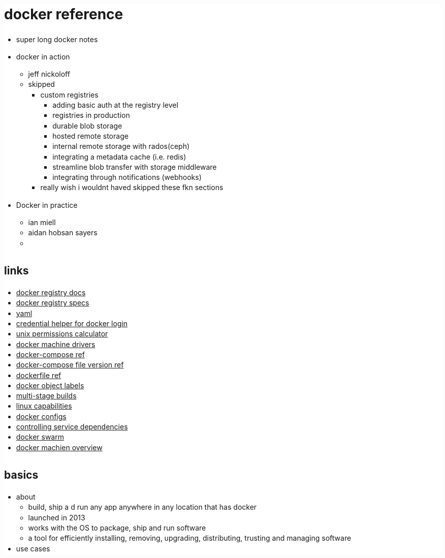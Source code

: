 # docker reference

- super long docker notes

- docker in action

  - jeff nickoloff
  - skipped
    - custom registries
      - adding basic auth at the registry level
      - registries in production
      - durable blob storage
      - hosted remote storage
      - internal remote storage with rados(ceph)
      - integrating a metadata cache (i.e. redis)
      - streamline blob transfer with storage middleware
      - integrating through notifications (webhooks)
    - really wish i wouldnt haved skipped these fkn sections

- Docker in practice
  - ian miell
  - aidan hobsan sayers
  -

## links

- [docker registry docs](https://docs.docker.com/registry/)
- [docker registry specs](https://docs.docker.com/registry/spec/)
- [yaml](http://yaml.org)
- [credential helper for docker login](https://docs.docker.com/engine/reference/commandline/login/#credentials-store)
- [unix permissions calculator](http://permissions-calculator.org/)
- [docker machine drivers](https://docs.docker.com/machine/drivers/)
- [docker-compose ref](https://docs.docker.com/compose/compose-file/)
- [docker-compose file version ref](https://docs.docker.com/compose/compose-file/compose-versioning/)
- [dockerfile ref](https://docs.docker.com/engine/reference/builder/)
- [docker object labels](https://docs.docker.com/config/labels-custom-metadata/)
- [multi-stage builds](https://docs.docker.com/develop/develop-images/multistage-build/)
- [linux capabilities](https://linux-audit.com/linux-capabilities-101/)
- [docker configs](https://docs.docker.com/engine/swarm/configs/)
- [controlling service dependencies](https://docs.docker.com/compose/startup-order/)
- [docker swarm](https://docs.docker.com/engine/swarm/)
- [docker machien overview](https://docs.docker.com/machine/overview/)

## basics

- about
  - build, ship a d run any app anywhere in any location that has docker
  - launched in 2013
  - works with the OS to package, ship and run software
  - a tool for efficiently installing, removing, upgrading, distributing, trusting and managing software
- use cases
